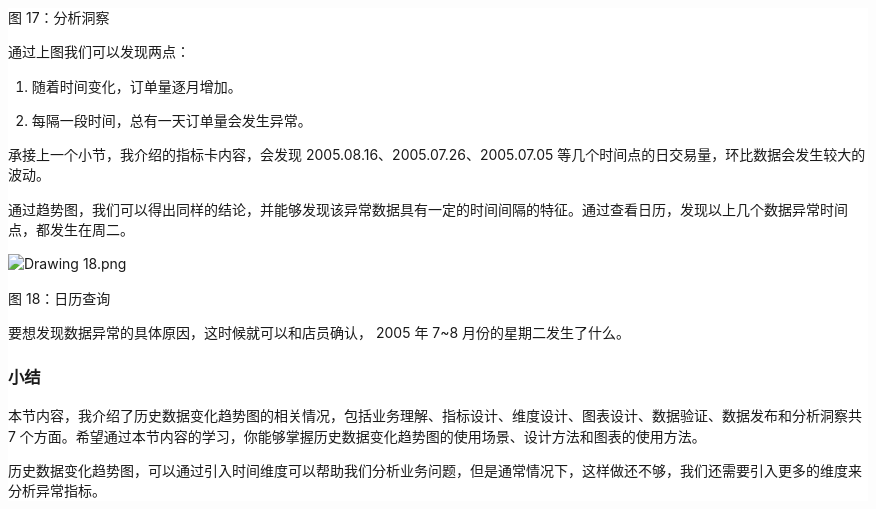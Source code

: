 图 17：分析洞察

通过上图我们可以发现两点：

1.  随着时间变化，订单量逐月增加。
    
2.  每隔一段时间，总有一天订单量会发生异常。
    

承接上一个小节，我介绍的指标卡内容，会发现 2005.08.16、2005.07.26、2005.07.05 等几个时间点的日交易量，环比数据会发生较大的波动。

通过趋势图，我们可以得出同样的结论，并能够发现该异常数据具有一定的时间间隔的特征。通过查看日历，发现以上几个数据异常时间点，都发生在周二。

![Drawing 18.png](https://s0.lgstatic.com/i/image/M00/4C/D4/CgqCHl9YnQWAcVgkAADjicSbHmk037.png)

图 18：日历查询

要想发现数据异常的具体原因，这时候就可以和店员确认， 2005 年 7~8 月份的星期二发生了什么。

### 小结

本节内容，我介绍了历史数据变化趋势图的相关情况，包括业务理解、指标设计、维度设计、图表设计、数据验证、数据发布和分析洞察共 7 个方面。希望通过本节内容的学习，你能够掌握历史数据变化趋势图的使用场景、设计方法和图表的使用方法。

历史数据变化趋势图，可以通过引入时间维度可以帮助我们分析业务问题，但是通常情况下，这样做还不够，我们还需要引入更多的维度来分析异常指标。
